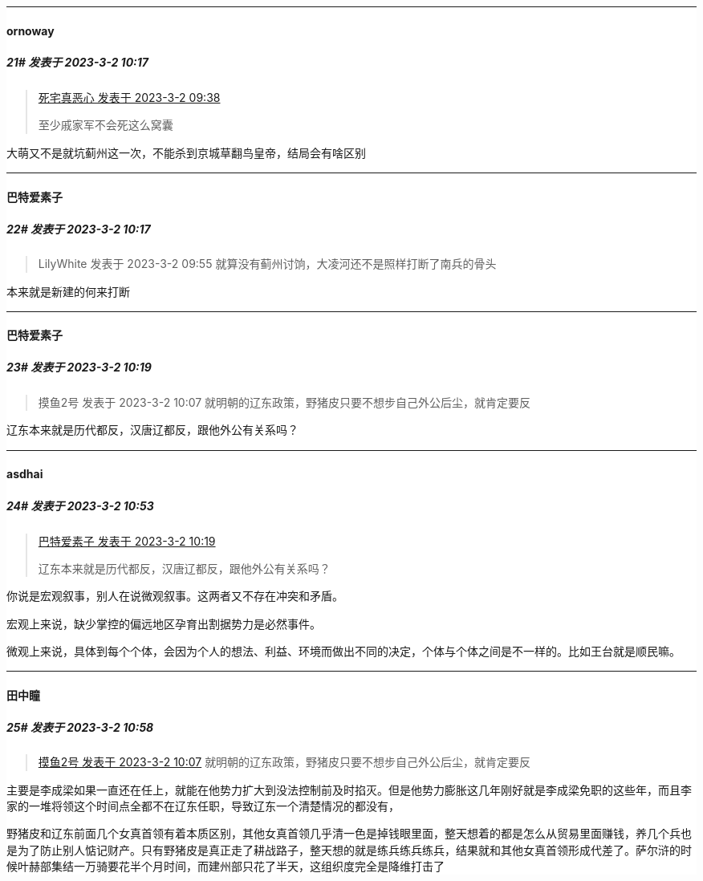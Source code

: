 *****

####  ornoway  
##### 21#       发表于 2023-3-2 10:17

<blockquote><a href="httphttps://bbs.saraba1st.com/2b/forum.php?mod=redirect&amp;goto=findpost&amp;pid=59935241&amp;ptid=2122077" target="_blank">死宅真恶心 发表于 2023-3-2 09:38</a>

至少戚家军不会死这么窝囊</blockquote>
大萌又不是就坑蓟州这一次，不能杀到京城草翻鸟皇帝，结局会有啥区别

*****

####  巴特爱素子  
##### 22#       发表于 2023-3-2 10:17

<blockquote>LilyWhite 发表于 2023-3-2 09:55
就算没有蓟州讨饷，大凌河还不是照样打断了南兵的骨头</blockquote>
本来就是新建的何来打断

*****

####  巴特爱素子  
##### 23#       发表于 2023-3-2 10:19

<blockquote>摸鱼2号 发表于 2023-3-2 10:07
就明朝的辽东政策，野猪皮只要不想步自己外公后尘，就肯定要反</blockquote>
辽东本来就是历代都反，汉唐辽都反，跟他外公有关系吗？

*****

####  asdhai  
##### 24#       发表于 2023-3-2 10:53

<blockquote><a href="httphttps://bbs.saraba1st.com/2b/forum.php?mod=redirect&amp;goto=findpost&amp;pid=59935781&amp;ptid=2122077" target="_blank">巴特爱素子 发表于 2023-3-2 10:19</a>

辽东本来就是历代都反，汉唐辽都反，跟他外公有关系吗？</blockquote>
你说是宏观叙事，别人在说微观叙事。这两者又不存在冲突和矛盾。

宏观上来说，缺少掌控的偏远地区孕育出割据势力是必然事件。

微观上来说，具体到每个个体，会因为个人的想法、利益、环境而做出不同的决定，个体与个体之间是不一样的。比如王台就是顺民嘛。

*****

####  田中瞳  
##### 25#       发表于 2023-3-2 10:58

<blockquote><a href="httphttps://bbs.saraba1st.com/2b/forum.php?mod=redirect&amp;goto=findpost&amp;pid=59935607&amp;ptid=2122077" target="_blank">摸鱼2号 发表于 2023-3-2 10:07</a>
就明朝的辽东政策，野猪皮只要不想步自己外公后尘，就肯定要反</blockquote>
主要是李成梁如果一直还在任上，就能在他势力扩大到没法控制前及时掐灭。但是他势力膨胀这几年刚好就是李成梁免职的这些年，而且李家的一堆将领这个时间点全都不在辽东任职，导致辽东一个清楚情况的都没有，

野猪皮和辽东前面几个女真首领有着本质区别，其他女真首领几乎清一色是掉钱眼里面，整天想着的都是怎么从贸易里面赚钱，养几个兵也是为了防止别人惦记财产。只有野猪皮是真正走了耕战路子，整天想的就是练兵练兵练兵，结果就和其他女真首领形成代差了。萨尔浒的时候叶赫部集结一万骑要花半个月时间，而建州部只花了半天，这组织度完全是降维打击了
